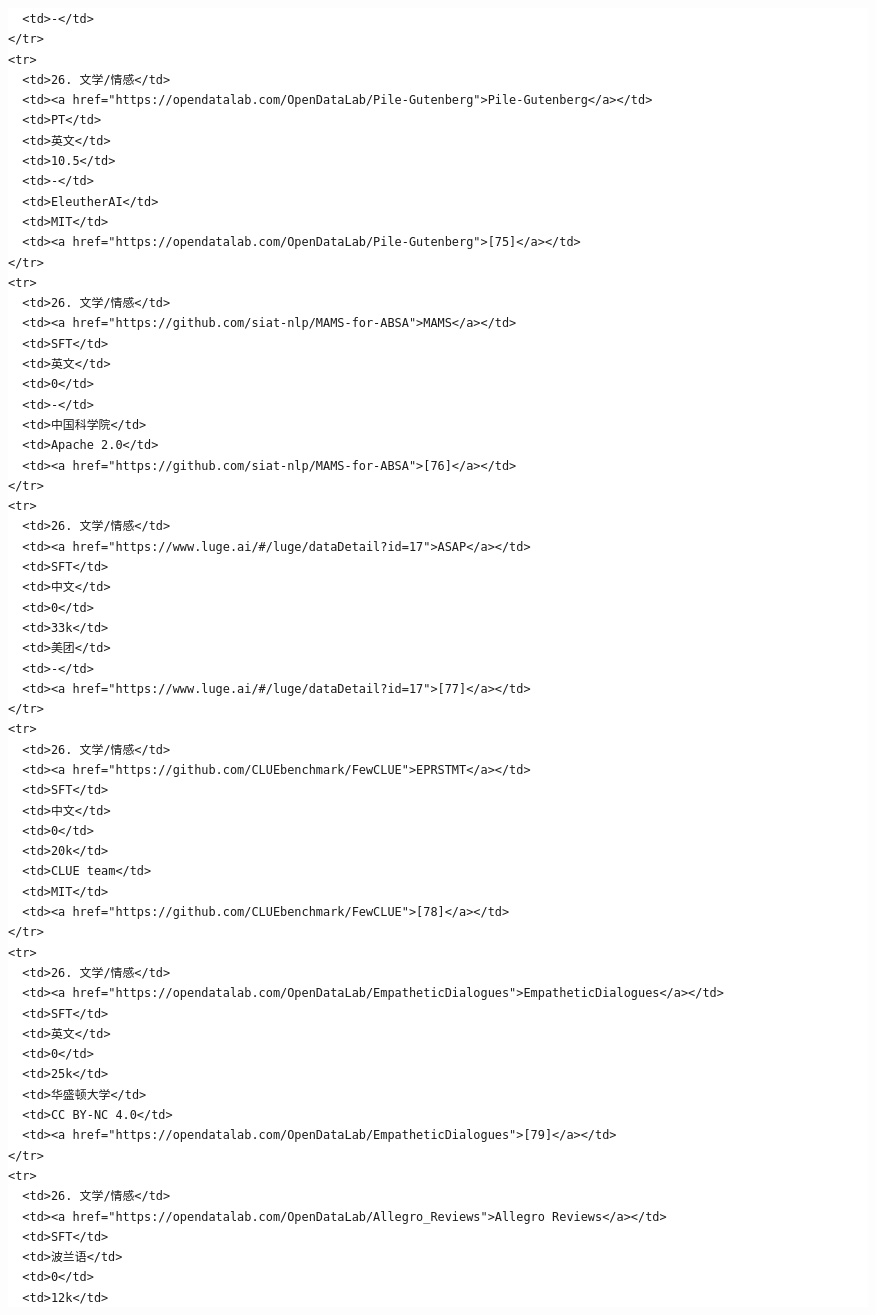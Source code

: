       <td>-</td>
    </tr>
    <tr>
      <td>26. 文学/情感</td>
      <td><a href="https://opendatalab.com/OpenDataLab/Pile-Gutenberg">Pile-Gutenberg</a></td>
      <td>PT</td>
      <td>英文</td>
      <td>10.5</td>
      <td>-</td>
      <td>EleutherAI</td>
      <td>MIT</td>
      <td><a href="https://opendatalab.com/OpenDataLab/Pile-Gutenberg">[75]</a></td>
    </tr>
    <tr>
      <td>26. 文学/情感</td>
      <td><a href="https://github.com/siat-nlp/MAMS-for-ABSA">MAMS</a></td>
      <td>SFT</td>
      <td>英文</td>
      <td>0</td>
      <td>-</td>
      <td>中国科学院</td>
      <td>Apache 2.0</td>
      <td><a href="https://github.com/siat-nlp/MAMS-for-ABSA">[76]</a></td>
    </tr>
    <tr>
      <td>26. 文学/情感</td>
      <td><a href="https://www.luge.ai/#/luge/dataDetail?id=17">ASAP</a></td>
      <td>SFT</td>
      <td>中文</td>
      <td>0</td>
      <td>33k</td>
      <td>美团</td>
      <td>-</td>
      <td><a href="https://www.luge.ai/#/luge/dataDetail?id=17">[77]</a></td>
    </tr>
    <tr>
      <td>26. 文学/情感</td>
      <td><a href="https://github.com/CLUEbenchmark/FewCLUE">EPRSTMT</a></td>
      <td>SFT</td>
      <td>中文</td>
      <td>0</td>
      <td>20k</td>
      <td>CLUE team</td>
      <td>MIT</td>
      <td><a href="https://github.com/CLUEbenchmark/FewCLUE">[78]</a></td>
    </tr>
    <tr>
      <td>26. 文学/情感</td>
      <td><a href="https://opendatalab.com/OpenDataLab/EmpatheticDialogues">EmpatheticDialogues</a></td>
      <td>SFT</td>
      <td>英文</td>
      <td>0</td>
      <td>25k</td>
      <td>华盛顿大学</td>
      <td>CC BY-NC 4.0</td>
      <td><a href="https://opendatalab.com/OpenDataLab/EmpatheticDialogues">[79]</a></td>
    </tr>
    <tr>
      <td>26. 文学/情感</td>
      <td><a href="https://opendatalab.com/OpenDataLab/Allegro_Reviews">Allegro Reviews</a></td>
      <td>SFT</td>
      <td>波兰语</td>
      <td>0</td>
      <td>12k</td>